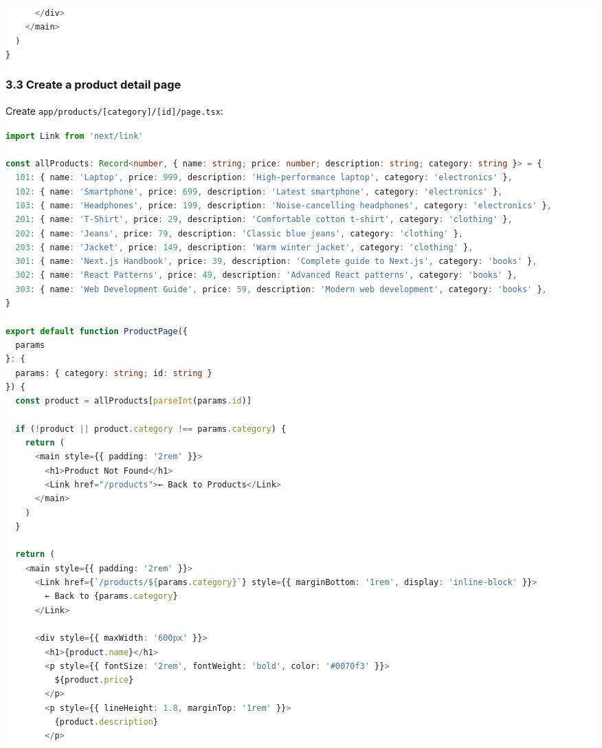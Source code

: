 ```typescript
      </div>
    </main>
  )
}
```

### 3.3 Create a product detail page

Create `app/products/[category]/[id]/page.tsx`:

```typescript
import Link from 'next/link'

const allProducts: Record<number, { name: string; price: number; description: string; category: string }> = {
  101: { name: 'Laptop', price: 999, description: 'High-performance laptop', category: 'electronics' },
  102: { name: 'Smartphone', price: 699, description: 'Latest smartphone', category: 'electronics' },
  103: { name: 'Headphones', price: 199, description: 'Noise-cancelling headphones', category: 'electronics' },
  201: { name: 'T-Shirt', price: 29, description: 'Comfortable cotton t-shirt', category: 'clothing' },
  202: { name: 'Jeans', price: 79, description: 'Classic blue jeans', category: 'clothing' },
  203: { name: 'Jacket', price: 149, description: 'Warm winter jacket', category: 'clothing' },
  301: { name: 'Next.js Handbook', price: 39, description: 'Complete guide to Next.js', category: 'books' },
  302: { name: 'React Patterns', price: 49, description: 'Advanced React patterns', category: 'books' },
  303: { name: 'Web Development Guide', price: 59, description: 'Modern web development', category: 'books' },
}

export default function ProductPage({ 
  params 
}: { 
  params: { category: string; id: string } 
}) {
  const product = allProducts[parseInt(params.id)]

  if (!product || product.category !== params.category) {
    return (
      <main style={{ padding: '2rem' }}>
        <h1>Product Not Found</h1>
        <Link href="/products">← Back to Products</Link>
      </main>
    )
  }

  return (
    <main style={{ padding: '2rem' }}>
      <Link href={`/products/${params.category}`} style={{ marginBottom: '1rem', display: 'inline-block' }}>
        ← Back to {params.category}
      </Link>
      
      <div style={{ maxWidth: '600px' }}>
        <h1>{product.name}</h1>
        <p style={{ fontSize: '2rem', fontWeight: 'bold', color: '#0070f3' }}>
          ${product.price}
        </p>
        <p style={{ lineHeight: 1.8, marginTop: '1rem' }}>
          {product.description}
        </p>
```